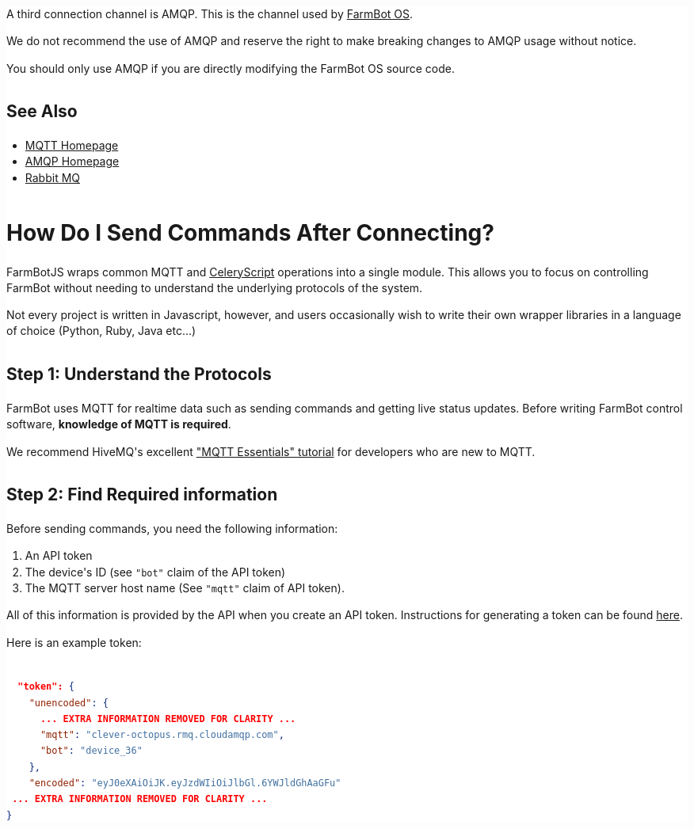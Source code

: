 A third connection channel is AMQP. This is the channel used by [FarmBot OS](/v7/Documentation/farmbot-os.md).

We do not recommend the use of AMQP and reserve the right to make breaking changes to AMQP usage without notice.

You should only use AMQP if you are directly modifying the FarmBot OS source code.

## See Also

 * [MQTT Homepage](http://mqtt.org)
 * [AMQP Homepage](https://www.amqp.org)
 * [Rabbit MQ](https://www.rabbitmq.com)

# How Do I Send Commands After Connecting?

FarmBotJS wraps common MQTT and [CeleryScript](https://github.com/FarmBot/farmbot-js/wiki/Celery-Script) operations into a single module. This allows you to focus on controlling FarmBot without needing to understand the underlying protocols of the system.

Not every project is written in Javascript, however, and users occasionally wish to write their own wrapper libraries in a language of choice (Python, Ruby, Java etc...)

## Step 1: Understand the Protocols

FarmBot uses MQTT for realtime data such as sending commands and getting live status updates. Before writing FarmBot control software, **knowledge of MQTT is required**.

We recommend HiveMQ's excellent ["MQTT Essentials" tutorial](http://www.hivemq.com/mqtt-essentials/) for developers who are new to MQTT.

## Step 2: Find Required information

Before sending commands, you need the following information:

1. An API token
2. The device's ID (see `"bot"` claim of the API token)
3. The MQTT server host name (See `"mqtt"` claim of API token).

All of this information is provided by the API when you create an API token. Instructions for generating a token can be found [here](https://developer.farm.bot/docs/rest-api#section-how-do-i-generate-an-api-token-).

Here is an example token:


```json

  "token": {
    "unencoded": {
      ... EXTRA INFORMATION REMOVED FOR CLARITY ...
      "mqtt": "clever-octopus.rmq.cloudamqp.com",
      "bot": "device_36"
    },
    "encoded": "eyJ0eXAiOiJK.eyJzdWIiOiJlbGl.6YWJldGhAaGFu"
 ... EXTRA INFORMATION REMOVED FOR CLARITY ...
}
```
